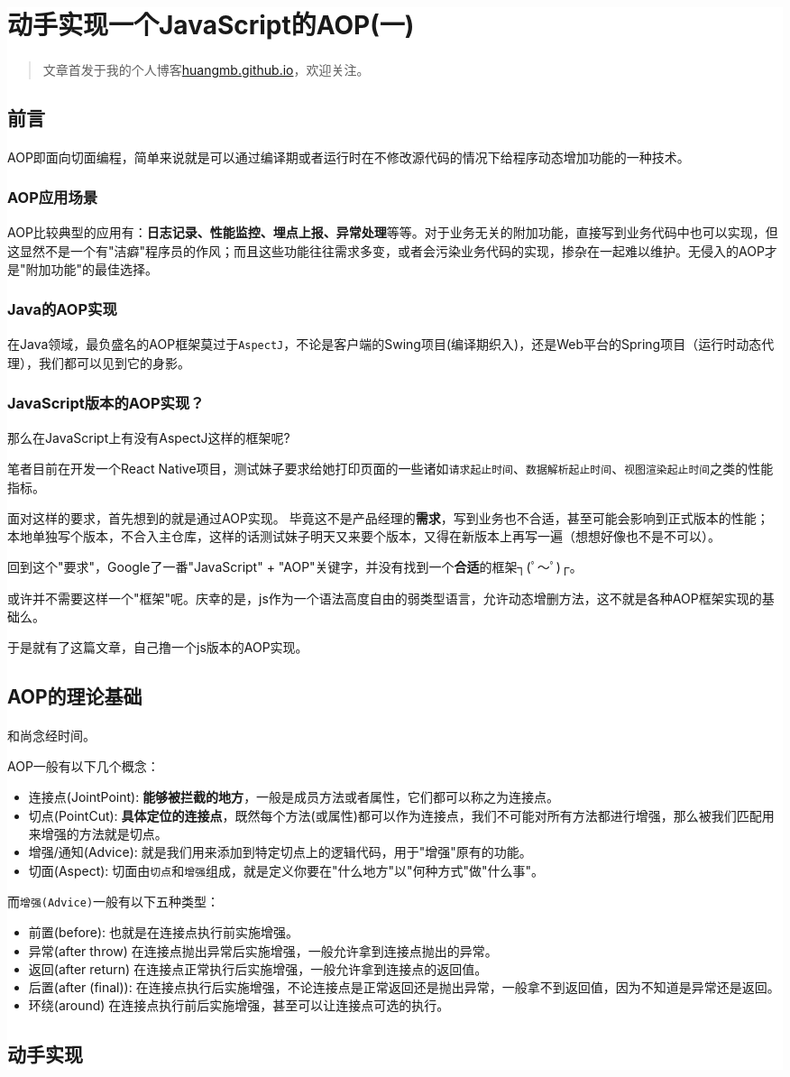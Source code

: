 # 动手实现一个JavaScript的AOP(一)

> 文章首发于我的个人博客[huangmb.github.io](https://juejin.cn/post/huangmb.github.io)，欢迎关注。

## 前言

AOP即面向切面编程，简单来说就是可以通过编译期或者运行时在不修改源代码的情况下给程序动态增加功能的一种技术。

### AOP应用场景

AOP比较典型的应用有：**日志记录、性能监控、埋点上报、异常处理**等等。对于业务无关的附加功能，直接写到业务代码中也可以实现，但这显然不是一个有"洁癖"程序员的作风；而且这些功能往往需求多变，或者会污染业务代码的实现，掺杂在一起难以维护。无侵入的AOP才是"附加功能"的最佳选择。

### Java的AOP实现

在Java领域，最负盛名的AOP框架莫过于`AspectJ`，不论是客户端的Swing项目(编译期织入)，还是Web平台的Spring项目（运行时动态代理），我们都可以见到它的身影。

### JavaScript版本的AOP实现？

那么在JavaScript上有没有AspectJ这样的框架呢?

笔者目前在开发一个React Native项目，测试妹子要求给她打印页面的一些诸如`请求起止时间`、`数据解析起止时间`、`视图渲染起止时间`之类的性能指标。

面对这样的要求，首先想到的就是通过AOP实现。 毕竟这不是产品经理的**需求**，写到业务也不合适，甚至可能会影响到正式版本的性能； 本地单独写个版本，不合入主仓库，这样的话测试妹子明天又来要个版本，又得在新版本上再写一遍（想想好像也不是不可以）。

回到这个"要求"，Google了一番"JavaScript" + "AOP"关键字，并没有找到一个**合适**的框架┐(ﾟ～ﾟ)┌。

或许并不需要这样一个"框架"呢。庆幸的是，js作为一个语法高度自由的弱类型语言，允许动态增删方法，这不就是各种AOP框架实现的基础么。

于是就有了这篇文章，自己撸一个js版本的AOP实现。

## AOP的理论基础

和尚念经时间。

AOP一般有以下几个概念：

- 连接点(JointPoint):
  **能够被拦截的地方**，一般是成员方法或者属性，它们都可以称之为连接点。
- 切点(PointCut):
  **具体定位的连接点**，既然每个方法(或属性)都可以作为连接点，我们不可能对所有方法都进行增强，那么被我们匹配用来增强的方法就是切点。
- 增强/通知(Advice): 就是我们用来添加到特定切点上的逻辑代码，用于"增强"原有的功能。
- 切面(Aspect):
  切面由`切点`和`增强`组成，就是定义你要在"什么地方"以"何种方式"做"什么事"。

而`增强(Advice)`一般有以下五种类型：

- 前置(before): 也就是在连接点执行前实施增强。
- 异常(after throw) 在连接点抛出异常后实施增强，一般允许拿到连接点抛出的异常。
- 返回(after return) 在连接点正常执行后实施增强，一般允许拿到连接点的返回值。
- 后置(after (final)): 在连接点执行后实施增强，不论连接点是正常返回还是抛出异常，一般拿不到返回值，因为不知道是异常还是返回。
- 环绕(around) 在连接点执行前后实施增强，甚至可以让连接点可选的执行。

## 动手实现
